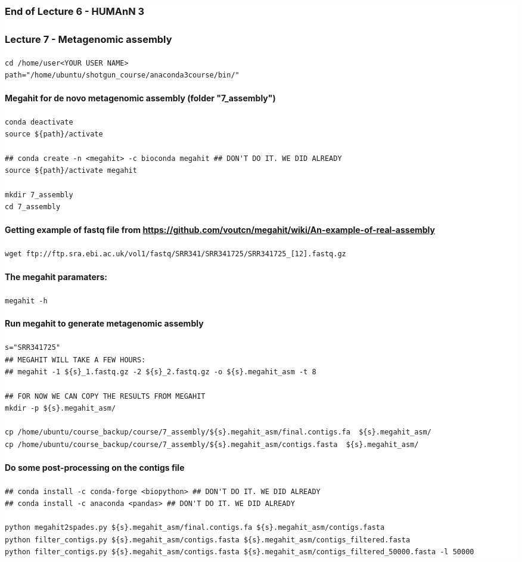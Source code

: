 ```
```

### End of Lecture 6 - HUMAnN 3
### Lecture 7 - Metagenomic assembly
```
cd /home/user<YOUR USER NAME>
path="/home/ubuntu/shotgun_course/anaconda3course/bin/"
```

#### Megahit for de novo metagenomic assembly (folder "7_assembly")
```
conda deactivate
source ${path}/activate

## conda create -n <megahit> -c bioconda megahit ## DON'T DO IT. WE DID ALREADY
source ${path}/activate megahit

mkdir 7_assembly
cd 7_assembly
```

#### Getting example of fastq file from https://github.com/voutcn/megahit/wiki/An-example-of-real-assembly
```
wget ftp://ftp.sra.ebi.ac.uk/vol1/fastq/SRR341/SRR341725/SRR341725_[12].fastq.gz
```

#### The megahit paramaters:
```
megahit -h
```

#### Run megahit to generate metagenomic assembly
```
s="SRR341725"
## MEGAHIT WILL TAKE A FEW HOURS:
## megahit -1 ${s}_1.fastq.gz -2 ${s}_2.fastq.gz -o ${s}.megahit_asm -t 8

## FOR NOW WE CAN COPY THE RESULTS FROM MEGAHIT
mkdir -p ${s}.megahit_asm/

cp /home/ubuntu/course_backup/course/7_assembly/${s}.megahit_asm/final.contigs.fa  ${s}.megahit_asm/
cp /home/ubuntu/course_backup/course/7_assembly/${s}.megahit_asm/contigs.fasta  ${s}.megahit_asm/
```

#### Do some post-processing on the contigs file
```
## conda install -c conda-forge <biopython> ## DON'T DO IT. WE DID ALREADY
## conda install -c anaconda <pandas> ## DON'T DO IT. WE DID ALREADY

python megahit2spades.py ${s}.megahit_asm/final.contigs.fa ${s}.megahit_asm/contigs.fasta
python filter_contigs.py ${s}.megahit_asm/contigs.fasta ${s}.megahit_asm/contigs_filtered.fasta
python filter_contigs.py ${s}.megahit_asm/contigs.fasta ${s}.megahit_asm/contigs_filtered_50000.fasta -l 50000
```
